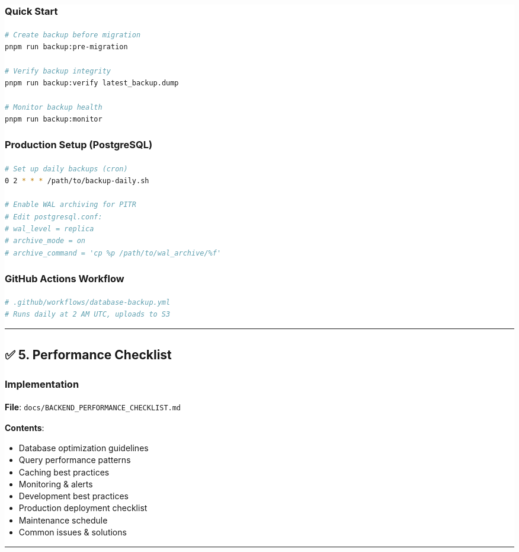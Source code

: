 ### Quick Start

```bash
# Create backup before migration
pnpm run backup:pre-migration

# Verify backup integrity
pnpm run backup:verify latest_backup.dump

# Monitor backup health
pnpm run backup:monitor
```

### Production Setup (PostgreSQL)

```bash
# Set up daily backups (cron)
0 2 * * * /path/to/backup-daily.sh

# Enable WAL archiving for PITR
# Edit postgresql.conf:
# wal_level = replica
# archive_mode = on
# archive_command = 'cp %p /path/to/wal_archive/%f'
```

### GitHub Actions Workflow

```yaml
# .github/workflows/database-backup.yml
# Runs daily at 2 AM UTC, uploads to S3
```

---

## ✅ 5. Performance Checklist

### Implementation

**File**: `docs/BACKEND_PERFORMANCE_CHECKLIST.md`

**Contents**:
- Database optimization guidelines
- Query performance patterns
- Caching best practices
- Monitoring & alerts
- Development best practices
- Production deployment checklist
- Maintenance schedule
- Common issues & solutions

---
